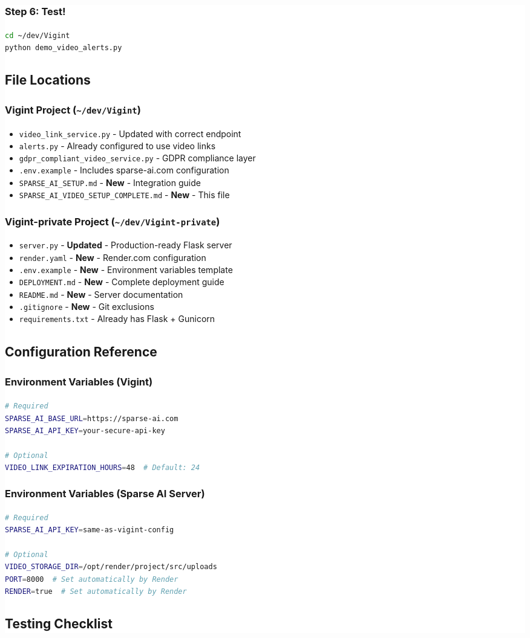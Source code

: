 ### Step 6: Test!
```bash
cd ~/dev/Vigint
python demo_video_alerts.py
```

## File Locations

### Vigint Project (`~/dev/Vigint`)
- `video_link_service.py` - Updated with correct endpoint
- `alerts.py` - Already configured to use video links
- `gdpr_compliant_video_service.py` - GDPR compliance layer
- `.env.example` - Includes sparse-ai.com configuration
- `SPARSE_AI_SETUP.md` - **New** - Integration guide
- `SPARSE_AI_VIDEO_SETUP_COMPLETE.md` - **New** - This file

### Vigint-private Project (`~/dev/Vigint-private`)
- `server.py` - **Updated** - Production-ready Flask server
- `render.yaml` - **New** - Render.com configuration
- `.env.example` - **New** - Environment variables template
- `DEPLOYMENT.md` - **New** - Complete deployment guide
- `README.md` - **New** - Server documentation
- `.gitignore` - **New** - Git exclusions
- `requirements.txt` - Already has Flask + Gunicorn

## Configuration Reference

### Environment Variables (Vigint)
```bash
# Required
SPARSE_AI_BASE_URL=https://sparse-ai.com
SPARSE_AI_API_KEY=your-secure-api-key

# Optional
VIDEO_LINK_EXPIRATION_HOURS=48  # Default: 24
```

### Environment Variables (Sparse AI Server)
```bash
# Required
SPARSE_AI_API_KEY=same-as-vigint-config

# Optional
VIDEO_STORAGE_DIR=/opt/render/project/src/uploads
PORT=8000  # Set automatically by Render
RENDER=true  # Set automatically by Render
```

## Testing Checklist
